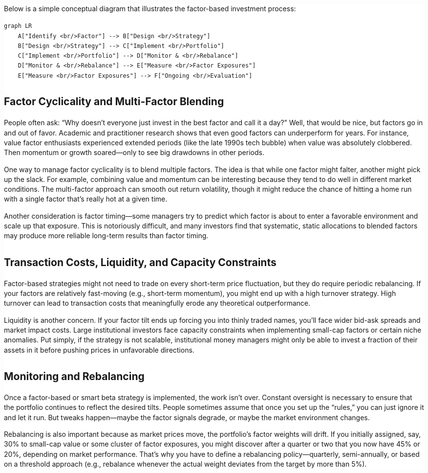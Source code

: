 Below is a simple conceptual diagram that illustrates the factor-based investment process:

```mermaid
graph LR
    A["Identify <br/>Factor"] --> B["Design <br/>Strategy"]
    B["Design <br/>Strategy"] --> C["Implement <br/>Portfolio"]
    C["Implement <br/>Portfolio"] --> D["Monitor & <br/>Rebalance"]
    D["Monitor & <br/>Rebalance"] --> E["Measure <br/>Factor Exposures"]
    E["Measure <br/>Factor Exposures"] --> F["Ongoing <br/>Evaluation"]
```

## Factor Cyclicality and Multi-Factor Blending

People often ask: “Why doesn’t everyone just invest in the best factor and call it a day?” Well, that would be nice, but factors go in and out of favor. Academic and practitioner research shows that even good factors can underperform for years. For instance, value factor enthusiasts experienced extended periods (like the late 1990s tech bubble) when value was absolutely clobbered. Then momentum or growth soared—only to see big drawdowns in other periods.

One way to manage factor cyclicality is to blend multiple factors. The idea is that while one factor might falter, another might pick up the slack. For example, combining value and momentum can be interesting because they tend to do well in different market conditions. The multi-factor approach can smooth out return volatility, though it might reduce the chance of hitting a home run with a single factor that’s really hot at a given time.

Another consideration is factor timing—some managers try to predict which factor is about to enter a favorable environment and scale up that exposure. This is notoriously difficult, and many investors find that systematic, static allocations to blended factors may produce more reliable long-term results than factor timing.

## Transaction Costs, Liquidity, and Capacity Constraints

Factor-based strategies might not need to trade on every short-term price fluctuation, but they do require periodic rebalancing. If your factors are relatively fast-moving (e.g., short-term momentum), you might end up with a high turnover strategy. High turnover can lead to transaction costs that meaningfully erode any theoretical outperformance.

Liquidity is another concern. If your factor tilt ends up forcing you into thinly traded names, you’ll face wider bid-ask spreads and market impact costs. Large institutional investors face capacity constraints when implementing small-cap factors or certain niche anomalies. Put simply, if the strategy is not scalable, institutional money managers might only be able to invest a fraction of their assets in it before pushing prices in unfavorable directions.

## Monitoring and Rebalancing

Once a factor-based or smart beta strategy is implemented, the work isn’t over. Constant oversight is necessary to ensure that the portfolio continues to reflect the desired tilts. People sometimes assume that once you set up the “rules,” you can just ignore it and let it run. But tweaks happen—maybe the factor signals degrade, or maybe the market environment changes.

Rebalancing is also important because as market prices move, the portfolio’s factor weights will drift. If you initially assigned, say, 30% to small-cap value or some cluster of factor exposures, you might discover after a quarter or two that you now have 45% or 20%, depending on market performance. That’s why you have to define a rebalancing policy—quarterly, semi-annually, or based on a threshold approach (e.g., rebalance whenever the actual weight deviates from the target by more than 5%).
